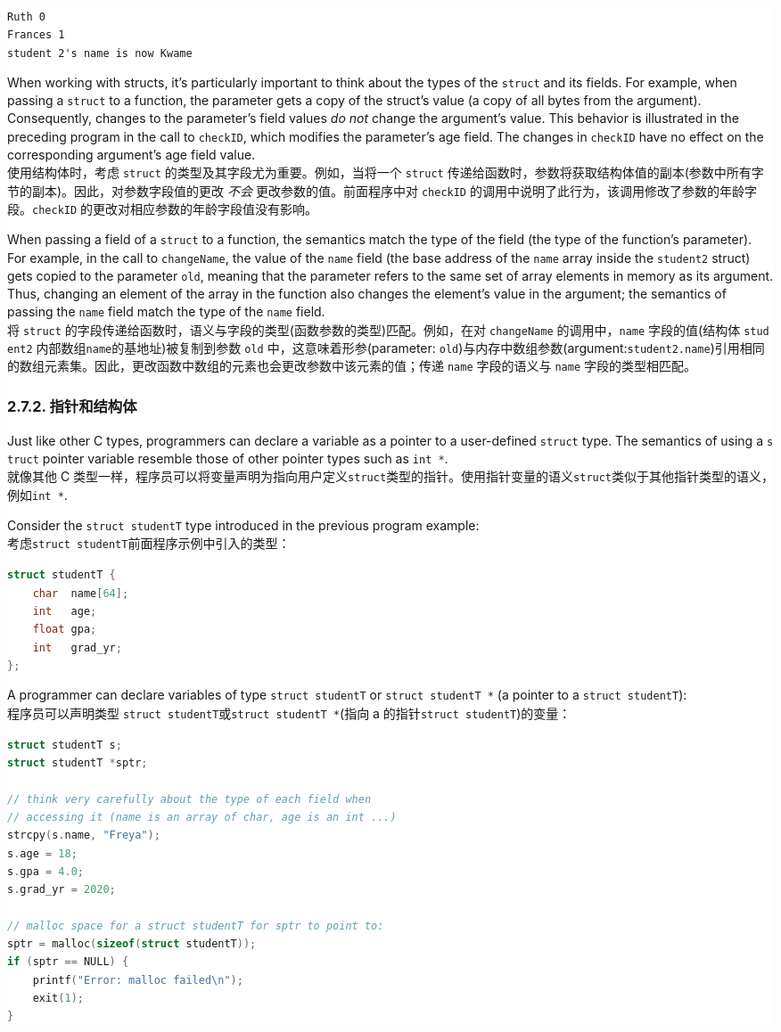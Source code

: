 ```
Ruth 0
Frances 1
student 2's name is now Kwame
```

When working with structs, it’s particularly important to think about the types of the `struct` and its fields. For example, when passing a `struct` to a function, the parameter gets a copy of the struct’s value (a copy of all bytes from the argument). Consequently, changes to the parameter’s field values _do not_ change the argument’s value. This behavior is illustrated in the preceding program in the call to `checkID`, which modifies the parameter’s age field. The changes in `checkID` have no effect on the corresponding argument’s age field value.  
使用结构体时，考虑 `struct` 的类型及其字段尤为重要。例如，当将一个 `struct` 传递给函数时，参数将获取结构体值的副本(参数中所有字节的副本)。因此，对参数字段值的更改 _不会_ 更改参数的值。前面程序中对 `checkID` 的调用中说明了此行为，该调用修改了参数的年龄字段。`checkID` 的更改对相应参数的年龄字段值没有影响。

When passing a field of a `struct` to a function, the semantics match the type of the field (the type of the function’s parameter). For example, in the call to `changeName`, the value of the `name` field (the base address of the `name` array inside the `student2` struct) gets copied to the parameter `old`, meaning that the parameter refers to the same set of array elements in memory as its argument. Thus, changing an element of the array in the function also changes the element’s value in the argument; the semantics of passing the `name` field match the type of the `name` field.  
将 `struct` 的字段传递给函数时，语义与字段的类型(函数参数的类型)匹配。例如，在对 `changeName` 的调用中，`name` 字段的值(结构体 `student2` 内部数组`name`的基地址)被复制到参数 `old` 中，这意味着形参(parameter: `old`)与内存中数组参数(argument:`student2.name`)引用相同的数组元素集。因此，更改函数中数组的元素也会更改参数中该元素的值；传递 `name` 字段的语义与 `name` 字段的类型相匹配。

### 2.7.2. 指针和结构体

Just like other C types, programmers can declare a variable as a pointer to a user-defined `struct` type. The semantics of using a `struct` pointer variable resemble those of other pointer types such as `int *`.  
就像其他 C 类型一样，程序员可以将变量声明为指向用户定义`struct`类型的指针。使用指针变量的语义`struct`类似于其他指针类型的语义，例如`int *`.

Consider the `struct studentT` type introduced in the previous program example:  
考虑`struct studentT`前面程序示例中引入的类型：  

```c
struct studentT {
    char  name[64];
    int   age;
    float gpa;
    int   grad_yr;
};
```

A programmer can declare variables of type `struct studentT` or `struct studentT *` (a pointer to a `struct studentT`):  
程序员可以声明类型 `struct studentT`或`struct studentT *`(指向 a 的指针`struct studentT`)的变量：

```c
struct studentT s;
struct studentT *sptr;

// think very carefully about the type of each field when
// accessing it (name is an array of char, age is an int ...)
strcpy(s.name, "Freya");
s.age = 18;
s.gpa = 4.0;
s.grad_yr = 2020;

// malloc space for a struct studentT for sptr to point to:
sptr = malloc(sizeof(struct studentT));
if (sptr == NULL) {
    printf("Error: malloc failed\n");
    exit(1);
}
```
